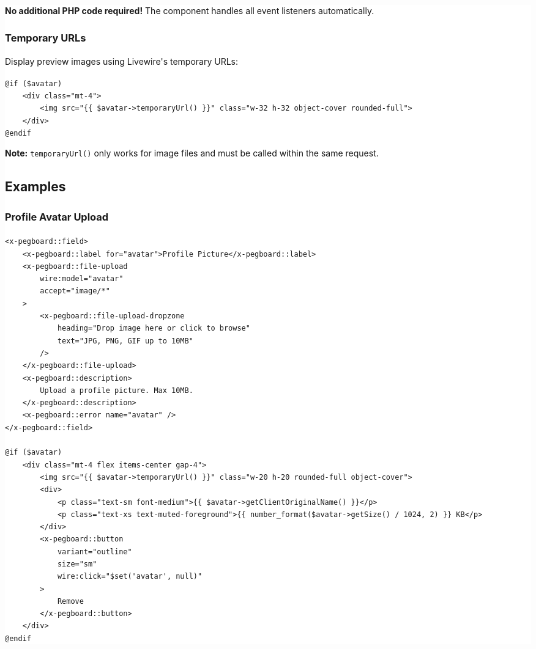 **No additional PHP code required!** The component handles all event listeners automatically.

### Temporary URLs

Display preview images using Livewire's temporary URLs:

```blade
@if ($avatar)
    <div class="mt-4">
        <img src="{{ $avatar->temporaryUrl() }}" class="w-32 h-32 object-cover rounded-full">
    </div>
@endif
```

**Note:** `temporaryUrl()` only works for image files and must be called within the same request.

## Examples

### Profile Avatar Upload

```blade
<x-pegboard::field>
    <x-pegboard::label for="avatar">Profile Picture</x-pegboard::label>
    <x-pegboard::file-upload
        wire:model="avatar"
        accept="image/*"
    >
        <x-pegboard::file-upload-dropzone
            heading="Drop image here or click to browse"
            text="JPG, PNG, GIF up to 10MB"
        />
    </x-pegboard::file-upload>
    <x-pegboard::description>
        Upload a profile picture. Max 10MB.
    </x-pegboard::description>
    <x-pegboard::error name="avatar" />
</x-pegboard::field>

@if ($avatar)
    <div class="mt-4 flex items-center gap-4">
        <img src="{{ $avatar->temporaryUrl() }}" class="w-20 h-20 rounded-full object-cover">
        <div>
            <p class="text-sm font-medium">{{ $avatar->getClientOriginalName() }}</p>
            <p class="text-xs text-muted-foreground">{{ number_format($avatar->getSize() / 1024, 2) }} KB</p>
        </div>
        <x-pegboard::button
            variant="outline"
            size="sm"
            wire:click="$set('avatar', null)"
        >
            Remove
        </x-pegboard::button>
    </div>
@endif
```
